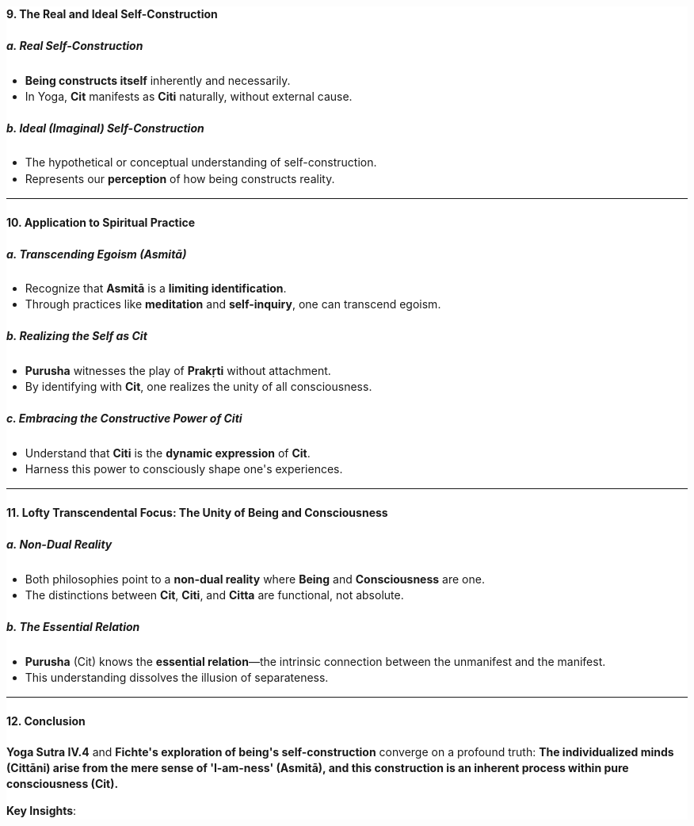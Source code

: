 
#### **9. The Real and Ideal Self-Construction**

##### **a. Real Self-Construction**

- **Being constructs itself** inherently and necessarily.
- In Yoga, **Cit** manifests as **Citi** naturally, without external cause.

##### **b. Ideal (Imaginal) Self-Construction**

- The hypothetical or conceptual understanding of self-construction.
- Represents our **perception** of how being constructs reality.

---

#### **10. Application to Spiritual Practice**

##### **a. Transcending Egoism (Asmitā)**

- Recognize that **Asmitā** is a **limiting identification**.
- Through practices like **meditation** and **self-inquiry**, one can transcend egoism.

##### **b. Realizing the Self as Cit**

- **Purusha** witnesses the play of **Prakṛti** without attachment.
- By identifying with **Cit**, one realizes the unity of all consciousness.

##### **c. Embracing the Constructive Power of Citi**

- Understand that **Citi** is the **dynamic expression** of **Cit**.
- Harness this power to consciously shape one's experiences.

---

#### **11. Lofty Transcendental Focus: The Unity of Being and Consciousness**

##### **a. Non-Dual Reality**

- Both philosophies point to a **non-dual reality** where **Being** and **Consciousness** are one.
- The distinctions between **Cit**, **Citi**, and **Citta** are functional, not absolute.

##### **b. The Essential Relation**

- **Purusha** (Cit) knows the **essential relation**—the intrinsic connection between the unmanifest and the manifest.
- This understanding dissolves the illusion of separateness.

---

#### **12. Conclusion**

**Yoga Sutra IV.4** and **Fichte's exploration of being's self-construction** converge on a profound truth: **The individualized minds (Cittāni) arise from the mere sense of 'I-am-ness' (Asmitā), and this construction is an inherent process within pure consciousness (Cit).**

**Key Insights**:
